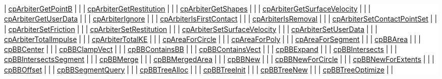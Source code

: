| [cpArbiterGetPointB](chipmunk-cparbitergetpointb.md) |  |
| [cpArbiterGetRestitution](chipmunk-cparbitergetrestitution.md) |  |
| [cpArbiterGetShapes](chipmunk-cparbitergetshapes.md) |  |
| [cpArbiterGetSurfaceVelocity](chipmunk-cparbitergetsurfacevelocity.md) |  |
| [cpArbiterGetUserData](chipmunk-cparbitergetuserdata.md) |  |
| [cpArbiterIgnore](chipmunk-cparbiterignore.md) |  |
| [cpArbiterIsFirstContact](chipmunk-cparbiterisfirstcontact.md) |  |
| [cpArbiterIsRemoval](chipmunk-cparbiterisremoval.md) |  |
| [cpArbiterSetContactPointSet](chipmunk-cparbitersetcontactpointset.md) |  |
| [cpArbiterSetFriction](chipmunk-cparbitersetfriction.md) |  |
| [cpArbiterSetRestitution](chipmunk-cparbitersetrestitution.md) |  |
| [cpArbiterSetSurfaceVelocity](chipmunk-cparbitersetsurfacevelocity.md) |  |
| [cpArbiterSetUserData](chipmunk-cparbitersetuserdata.md) |  |
| [cpArbiterTotalImpulse](chipmunk-cparbitertotalimpulse.md) |  |
| [cpArbiterTotalKE](chipmunk-cparbitertotalke.md) |  |
| [cpAreaForCircle](chipmunk-cpareaforcircle.md) |  |
| [cpAreaForPoly](chipmunk-cpareaforpoly.md) |  |
| [cpAreaForSegment](chipmunk-cpareaforsegment.md) |  |
| [cpBBArea](chipmunk-cpbbarea.md) |  |
| [cpBBCenter](chipmunk-cpbbcenter.md) |  |
| [cpBBClampVect](chipmunk-cpbbclampvect.md) |  |
| [cpBBContainsBB](chipmunk-cpbbcontainsbb.md) |  |
| [cpBBContainsVect](chipmunk-cpbbcontainsvect.md) |  |
| [cpBBExpand](chipmunk-cpbbexpand.md) |  |
| [cpBBIntersects](chipmunk-cpbbintersects.md) |  |
| [cpBBIntersectsSegment](chipmunk-cpbbintersectssegment.md) |  |
| [cpBBMerge](chipmunk-cpbbmerge.md) |  |
| [cpBBMergedArea](chipmunk-cpbbmergedarea.md) |  |
| [cpBBNew](chipmunk-cpbbnew.md) |  |
| [cpBBNewForCircle](chipmunk-cpbbnewforcircle.md) |  |
| [cpBBNewForExtents](chipmunk-cpbbnewforextents.md) |  |
| [cpBBOffset](chipmunk-cpbboffset.md) |  |
| [cpBBSegmentQuery](chipmunk-cpbbsegmentquery.md) |  |
| [cpBBTreeAlloc](chipmunk-cpbbtreealloc.md) |  |
| [cpBBTreeInit](chipmunk-cpbbtreeinit.md) |  |
| [cpBBTreeNew](chipmunk-cpbbtreenew.md) |  |
| [cpBBTreeOptimize](chipmunk-cpbbtreeoptimize.md) |  |